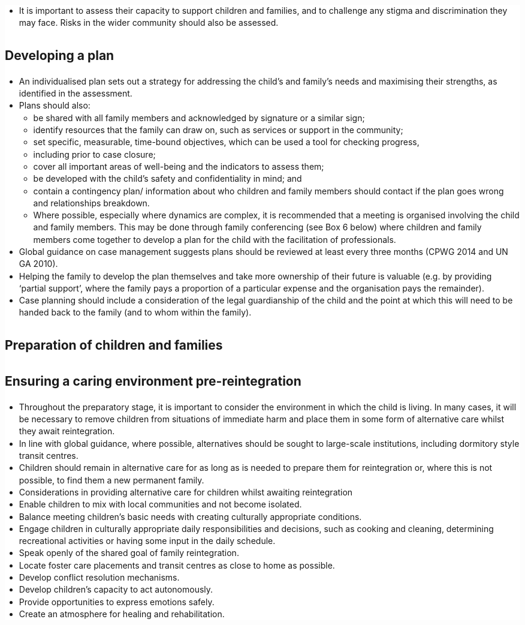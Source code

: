 * It is important to assess their capacity to support children and families, and to challenge any stigma and discrimination they may face. Risks in the wider community should also be assessed.

## Developing a plan
* An individualised plan sets out a strategy for addressing the child’s and family’s needs and maximising their strengths, as identified in the assessment.
* Plans should also:
	* be shared with all family members and acknowledged by signature or a similar sign;
	* identify resources that the family can draw on, such as services or support in the community;
	* set specific, measurable, time-bound objectives, which can be used a tool for checking progress,
	* including prior to case closure;
	* cover all important areas of well-being and the indicators to assess them;
	* be developed with the child’s safety and confidentiality in mind; and
	* contain a contingency plan/ information about who children and family members should contact if the plan goes wrong and relationships breakdown.
	* Where possible, especially where dynamics are complex, it is recommended that a meeting is organised involving the child and family members. This may be done through family conferencing (see Box 6 below) where children and family members come together to develop a plan for the child with the facilitation of professionals.
* Global guidance on case management suggests plans should be reviewed at least every three months (CPWG 2014 and UN GA 2010).
* Helping the family to develop the plan themselves and take more ownership of their future is valuable (e.g. by providing ‘partial support’, where the family pays a proportion of a particular expense and the organisation pays the remainder).
* Case planning should include a consideration of the legal guardianship of the child and the point at which this will need to be handed back to the family (and to whom within the family).

## Preparation of children and families

## Ensuring a caring environment pre-reintegration

* Throughout the preparatory stage, it is important to consider the environment in which the child is living. In many cases, it will be necessary to remove children from situations of immediate harm and place them in some form of alternative care whilst they await reintegration.
* In line with global guidance, where possible, alternatives should be sought to large-scale institutions, including dormitory style transit centres.
* Children should remain in alternative care for as long as is needed to prepare them for reintegration or, where this is not possible, to find them a new permanent family.
* Considerations in providing alternative care for children whilst awaiting reintegration
* Enable children to mix with local communities and not become isolated.
* Balance meeting children’s basic needs with creating culturally appropriate conditions.
* Engage children in culturally appropriate daily responsibilities and decisions, such as cooking and cleaning, determining recreational activities or having some input in the daily schedule.
* Speak openly of the shared goal of family reintegration.
* Locate foster care placements and transit centres as close to home as possible.
* Develop conflict resolution mechanisms.
* Develop children’s capacity to act autonomously.
* Provide opportunities to express emotions safely.
* Create an atmosphere for healing and rehabilitation.

